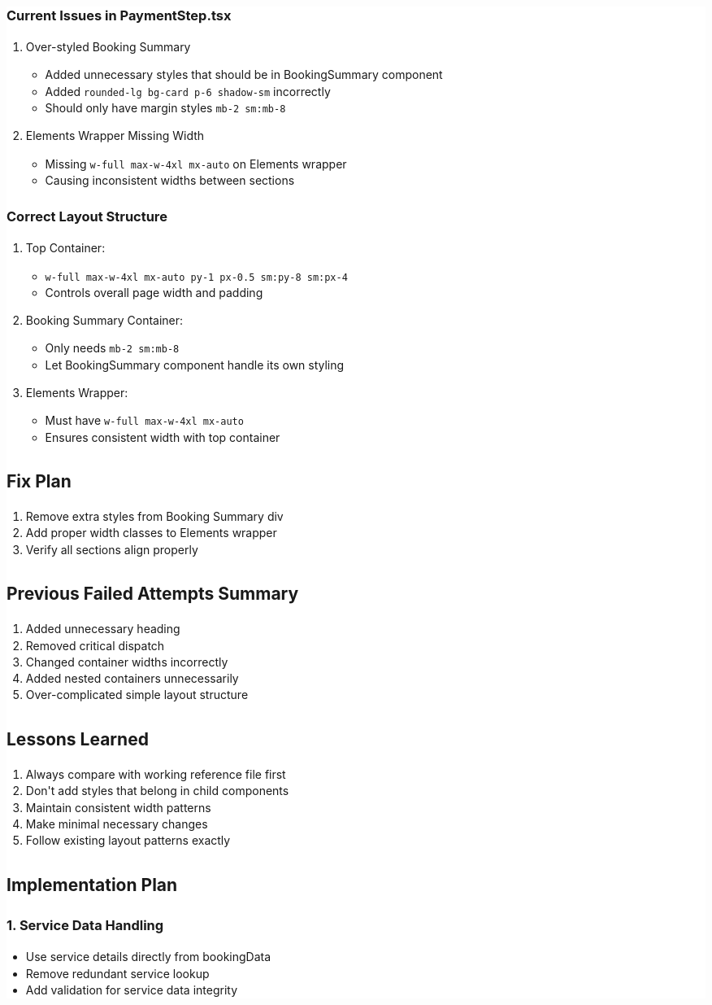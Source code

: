 ### Current Issues in PaymentStep.tsx
1. Over-styled Booking Summary
   - Added unnecessary styles that should be in BookingSummary component
   - Added `rounded-lg bg-card p-6 shadow-sm` incorrectly
   - Should only have margin styles `mb-2 sm:mb-8`

2. Elements Wrapper Missing Width
   - Missing `w-full max-w-4xl mx-auto` on Elements wrapper
   - Causing inconsistent widths between sections

### Correct Layout Structure
1. Top Container:
   - `w-full max-w-4xl mx-auto py-1 px-0.5 sm:py-8 sm:px-4`
   - Controls overall page width and padding

2. Booking Summary Container:
   - Only needs `mb-2 sm:mb-8`
   - Let BookingSummary component handle its own styling

3. Elements Wrapper:
   - Must have `w-full max-w-4xl mx-auto`
   - Ensures consistent width with top container

## Fix Plan
1. Remove extra styles from Booking Summary div
2. Add proper width classes to Elements wrapper
3. Verify all sections align properly

## Previous Failed Attempts Summary
1. Added unnecessary heading
2. Removed critical dispatch
3. Changed container widths incorrectly
4. Added nested containers unnecessarily
5. Over-complicated simple layout structure

## Lessons Learned
1. Always compare with working reference file first
2. Don't add styles that belong in child components
3. Maintain consistent width patterns
4. Make minimal necessary changes
5. Follow existing layout patterns exactly

## Implementation Plan

### 1. Service Data Handling
- Use service details directly from bookingData
- Remove redundant service lookup
- Add validation for service data integrity
